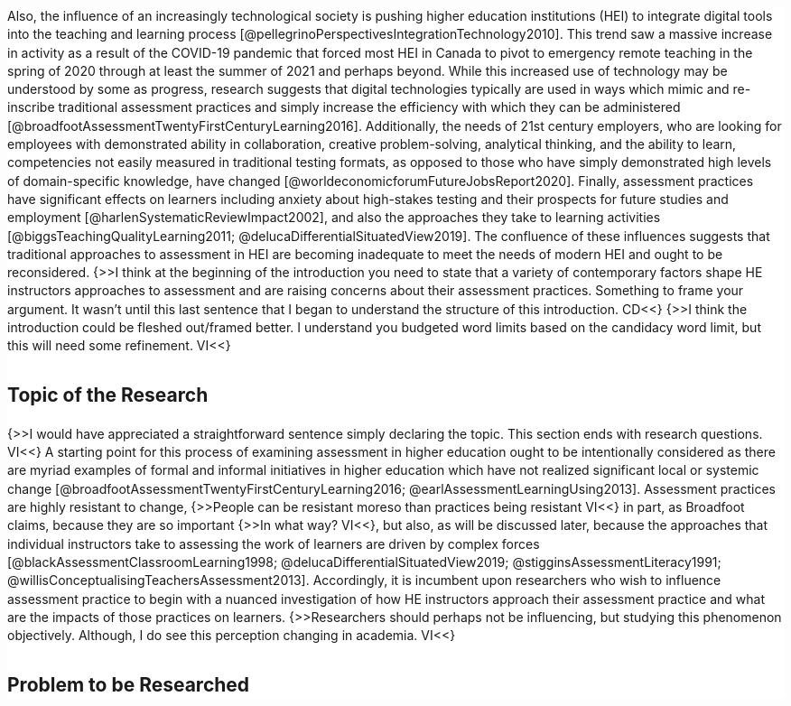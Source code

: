 Also, the influence of an increasingly technological society is pushing higher education institutions (HEI) to integrate digital tools into the teaching and learning process [@pellegrinoPerspectivesIntegrationTechnology2010]. This trend saw a massive increase in activity as a result of the COVID-19 pandemic that forced most HEI in Canada to pivot to emergency remote teaching in the spring of 2020 through at least the summer of 2021 and perhaps beyond. While this increased use of technology may be understood by some as progress, research suggests that digital technologies typically are used in ways which mimic and re-inscribe traditional assessment practices and simply increase the efficiency with which they can be administered [@broadfootAssessmentTwentyFirstCenturyLearning2016].  Additionally, the needs of 21st century employers, who are looking for employees with demonstrated ability in collaboration, creative problem-solving, analytical thinking, and the ability to learn, competencies not easily measured in traditional testing formats, as opposed to those who have simply demonstrated high levels of domain-specific knowledge, have changed [@worldeconomicforumFutureJobsReport2020]. Finally, assessment practices have significant effects on learners including anxiety about high-stakes testing and their prospects for future studies and employment [@harlenSystematicReviewImpact2002], and also the approaches they take to learning activities [@biggsTeachingQualityLearning2011; @delucaDifferentialSituatedView2019]. The confluence of these influences suggests that traditional approaches to assessment in HEI are becoming inadequate to meet the needs of modern HEI and ought to be reconsidered. {>>I think at the beginning of the introduction you need to state that a variety of contemporary factors shape HE instructors approaches to assessment and are raising concerns about their assessment practices. Something to frame your argument. It wasn’t until this last sentence that I began to understand the structure of this introduction. CD<<} {>>I think the introduction could be fleshed out/framed better. I understand you budgeted word limits based on the candidacy word limit, but this will need some refinement. VI<<}


## Topic of the Research
{>>I would have appreciated a straightforward sentence simply declaring the topic. This section ends with research questions. VI<<}
A starting point for this process of examining assessment in higher education ought to be intentionally considered as there are myriad examples of formal and informal initiatives in higher education which have not realized significant local or systemic change [@broadfootAssessmentTwentyFirstCenturyLearning2016; @earlAssessmentLearningUsing2013]. Assessment practices are highly resistant to change, {>>People can be resistant moreso than practices being resistant VI<<} in part, as Broadfoot claims, because they are so important {>>In what way? VI<<}, but also, as will be discussed later, because the approaches that individual instructors take to assessing the work of learners are driven by complex forces [@blackAssessmentClassroomLearning1998; @delucaDifferentialSituatedView2019; @stigginsAssessmentLiteracy1991; @willisConceptualisingTeachersAssessment2013]. Accordingly, it is incumbent upon researchers who wish to influence assessment practice to begin with a nuanced investigation of how HE instructors approach their assessment practice and what are the impacts of those practices on learners. {>>Researchers should perhaps not be influencing, but studying this phenomenon objectively. Although, I do see this perception changing in academia. VI<<}


## Problem to be Researched
